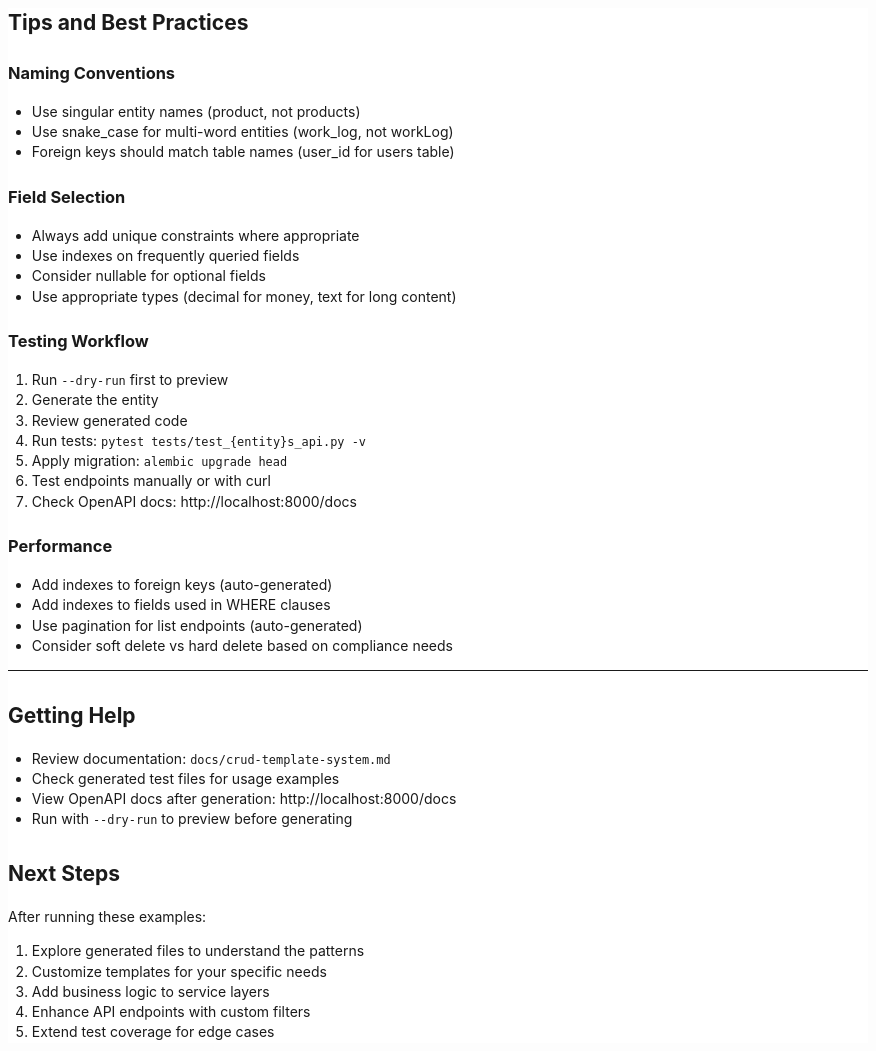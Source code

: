 
## Tips and Best Practices

### Naming Conventions

- Use singular entity names (product, not products)
- Use snake_case for multi-word entities (work_log, not workLog)
- Foreign keys should match table names (user_id for users table)

### Field Selection

- Always add unique constraints where appropriate
- Use indexes on frequently queried fields
- Consider nullable for optional fields
- Use appropriate types (decimal for money, text for long content)

### Testing Workflow

1. Run `--dry-run` first to preview
2. Generate the entity
3. Review generated code
4. Run tests: `pytest tests/test_{entity}s_api.py -v`
5. Apply migration: `alembic upgrade head`
6. Test endpoints manually or with curl
7. Check OpenAPI docs: http://localhost:8000/docs

### Performance

- Add indexes to foreign keys (auto-generated)
- Add indexes to fields used in WHERE clauses
- Use pagination for list endpoints (auto-generated)
- Consider soft delete vs hard delete based on compliance needs

---

## Getting Help

- Review documentation: `docs/crud-template-system.md`
- Check generated test files for usage examples
- View OpenAPI docs after generation: http://localhost:8000/docs
- Run with `--dry-run` to preview before generating

## Next Steps

After running these examples:

1. Explore generated files to understand the patterns
2. Customize templates for your specific needs
3. Add business logic to service layers
4. Enhance API endpoints with custom filters
5. Extend test coverage for edge cases
